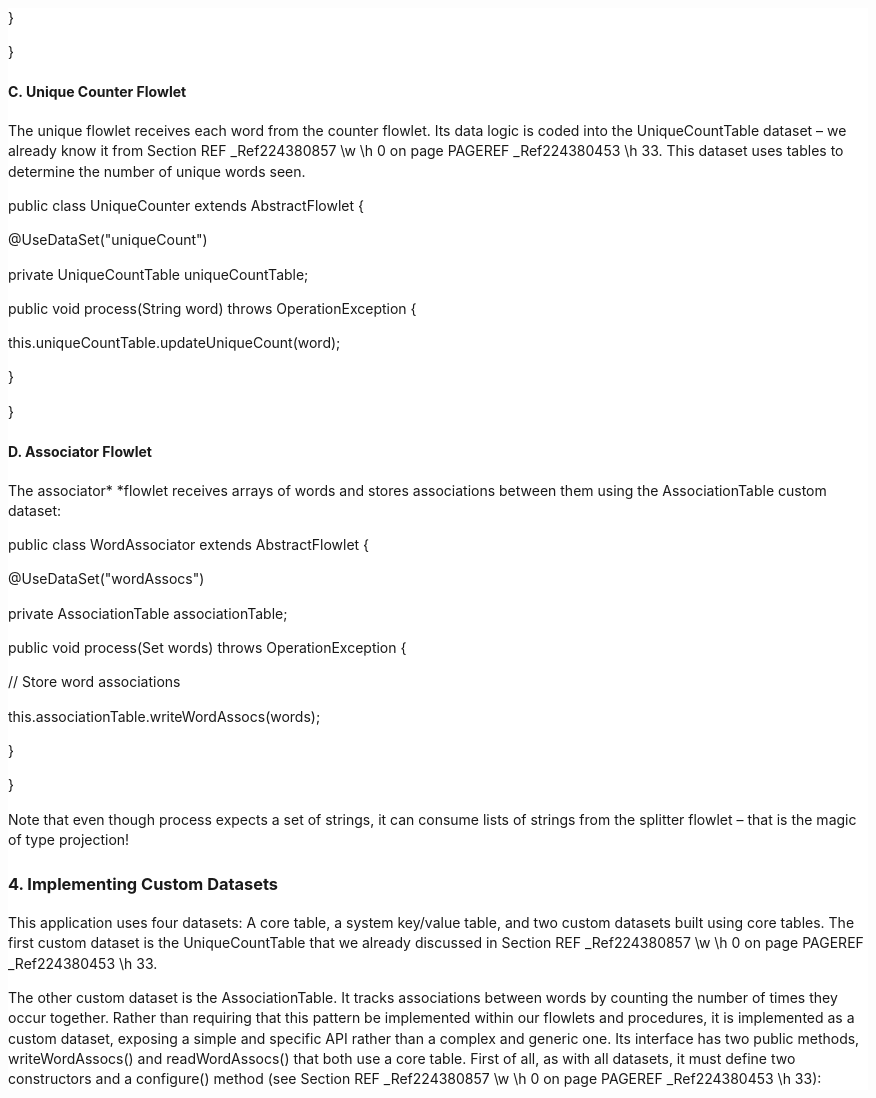 }

}

#### C. Unique Counter Flowlet

The unique flowlet receives each word from the counter flowlet. Its data logic is coded into the UniqueCountTable dataset – we already know it from Section  REF _Ref224380857 \w \h 0 on page  PAGEREF _Ref224380453 \h 33. This dataset uses tables to determine the number of unique words seen.

public class UniqueCounter extends AbstractFlowlet {

@UseDataSet("uniqueCount")

private UniqueCountTable uniqueCountTable;

public void process(String word) throws OperationException {

this.uniqueCountTable.updateUniqueCount(word);

}

}

#### D. Associator Flowlet

The associator* *flowlet receives arrays of words and stores associations between them using the AssociationTable custom dataset:

public class WordAssociator extends AbstractFlowlet {

@UseDataSet("wordAssocs")

private AssociationTable associationTable;

public void process(Set<String> words) throws OperationException {

// Store word associations

this.associationTable.writeWordAssocs(words);

}

}

Note that even though process expects a set of strings, it can consume lists of strings from the splitter flowlet – that is the magic of type projection!

### 4. Implementing Custom Datasets

This application uses four datasets: A core table, a system key/value table, and two custom datasets built using core tables. The first custom dataset is the UniqueCountTable that we already discussed in Section  REF _Ref224380857 \w \h 0 on page  PAGEREF _Ref224380453 \h 33.

The other custom dataset is the AssociationTable. It tracks associations between words by counting the number of times they occur together.  Rather than requiring that this pattern be implemented within our flowlets and procedures, it is implemented as a custom dataset, exposing a simple and specific API rather than a complex and generic one.  Its interface has two public methods, writeWordAssocs() and readWordAssocs() that both use a core table. First of all, as with all datasets, it must define two constructors and a configure() method (see Section  REF _Ref224380857 \w \h 0 on page  PAGEREF _Ref224380453 \h 33):
